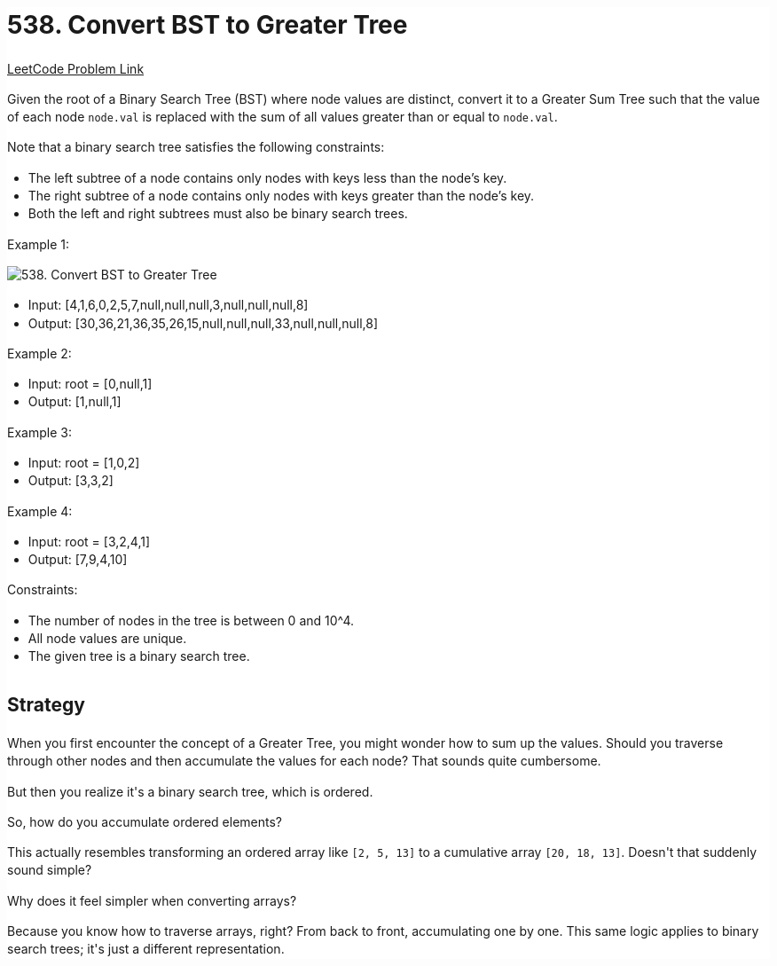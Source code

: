 # 538. Convert BST to Greater Tree

[LeetCode Problem Link](https://leetcode.com/problems/convert-bst-to-greater-tree/)

Given the root of a Binary Search Tree (BST) where node values are distinct, convert it to a Greater Sum Tree such that the value of each node `node.val` is replaced with the sum of all values greater than or equal to `node.val`.

Note that a binary search tree satisfies the following constraints:

- The left subtree of a node contains only nodes with keys less than the node’s key.
- The right subtree of a node contains only nodes with keys greater than the node’s key.
- Both the left and right subtrees must also be binary search trees.

Example 1:

![538. Convert BST to Greater Tree](https://file1.kamacoder.com/i/algo/20201023160751832.png)

- Input: [4,1,6,0,2,5,7,null,null,null,3,null,null,null,8]
- Output: [30,36,21,36,35,26,15,null,null,null,33,null,null,null,8]

Example 2:
- Input: root = [0,null,1]
- Output: [1,null,1]

Example 3:
- Input: root = [1,0,2]
- Output: [3,3,2]

Example 4:
- Input: root = [3,2,4,1]
- Output: [7,9,4,10]

Constraints:

- The number of nodes in the tree is between 0 and 10^4.
- All node values are unique.
- The given tree is a binary search tree.

## Strategy

When you first encounter the concept of a Greater Tree, you might wonder how to sum up the values. Should you traverse through other nodes and then accumulate the values for each node? That sounds quite cumbersome.

But then you realize it's a binary search tree, which is ordered.

So, how do you accumulate ordered elements?

This actually resembles transforming an ordered array like `[2, 5, 13]` to a cumulative array `[20, 18, 13]`. Doesn't that suddenly sound simple?

Why does it feel simpler when converting arrays?

Because you know how to traverse arrays, right? From back to front, accumulating one by one. This same logic applies to binary search trees; it's just a different representation.
